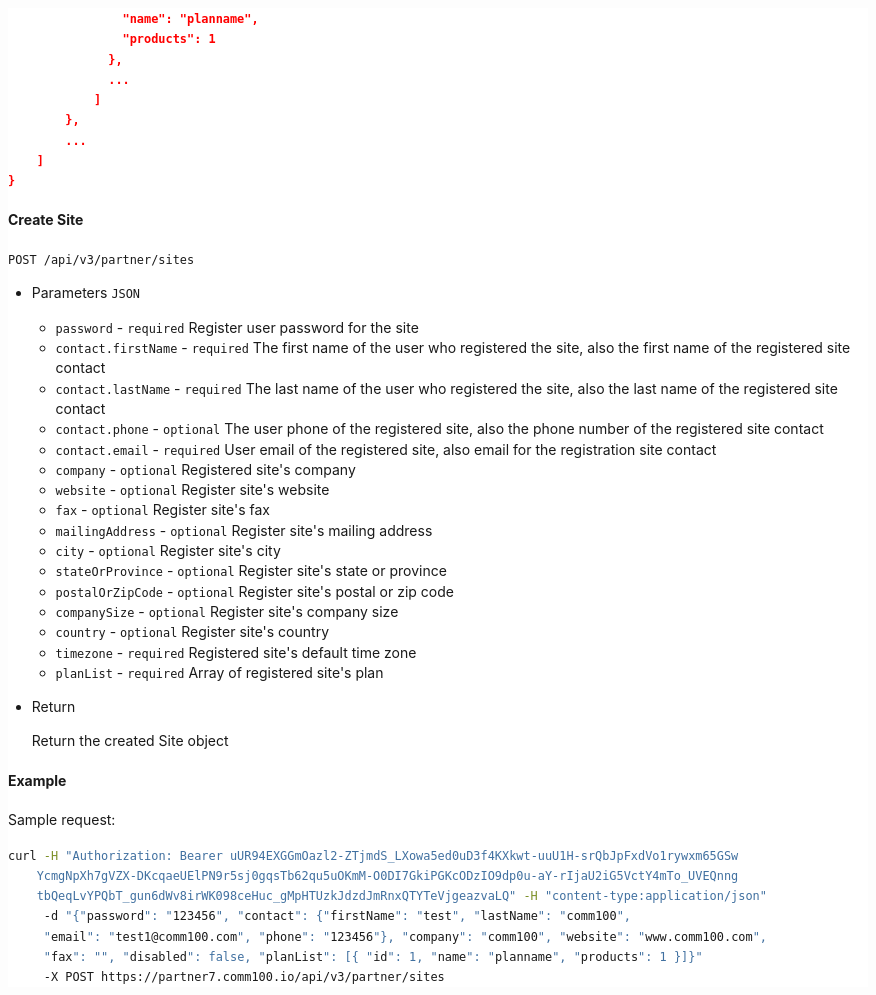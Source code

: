 ```json
                "name": "planname",
                "products": 1
              },
              ...
            ]
        },
        ...
    ]
}
```

#### Create Site

  `POST /api/v3/partner/sites`

- Parameters `JSON`

  - `password` - `required` Register user password for the site
  - `contact.firstName` - `required` The first name of the user who registered the site, also the first name of the registered site contact
  - `contact.lastName` - `required` The last name of the user who registered the site, also the last name of the registered site contact
  - `contact.phone` - `optional` The user phone of the registered site, also the phone number of the registered site contact
  - `contact.email` - `required` User email of the registered site, also email for the registration site contact
  - `company` - `optional` Registered site's company
  - `website` - `optional` Register site's website
  - `fax` - `optional` Register site's fax
  - `mailingAddress` - `optional` Register site's mailing address
  - `city` - `optional` Register site's city
  - `stateOrProvince` - `optional` Register site's state or province
  - `postalOrZipCode` - `optional` Register site's postal or zip code
  - `companySize` - `optional` Register site's company size
  - `country` - `optional` Register site's country
  - `timezone` - `required` Registered site's default time zone
  - `planList` - `required` Array of registered site's plan

- Return

  Return the created Site object

#### Example

  Sample request:

```bash
curl -H "Authorization: Bearer uUR94EXGGmOazl2-ZTjmdS_LXowa5ed0uD3f4KXkwt-uuU1H-srQbJpFxdVo1rywxm65GSw  
    YcmgNpXh7gVZX-DKcqaeUElPN9r5sj0gqsTb62qu5uOKmM-O0DI7GkiPGKcODzIO9dp0u-aY-rIjaU2iG5VctY4mTo_UVEQnng  
    tbQeqLvYPQbT_gun6dWv8irWK098ceHuc_gMpHTUzkJdzdJmRnxQTYTeVjgeazvaLQ" -H "content-type:application/json"  
     -d "{"password": "123456", "contact": {"firstName": "test", "lastName": "comm100",  
     "email": "test1@comm100.com", "phone": "123456"}, "company": "comm100", "website": "www.comm100.com",  
     "fax": "", "disabled": false, "planList": [{ "id": 1, "name": "planname", "products": 1 }]}"
     -X POST https://partner7.comm100.io/api/v3/partner/sites
```
